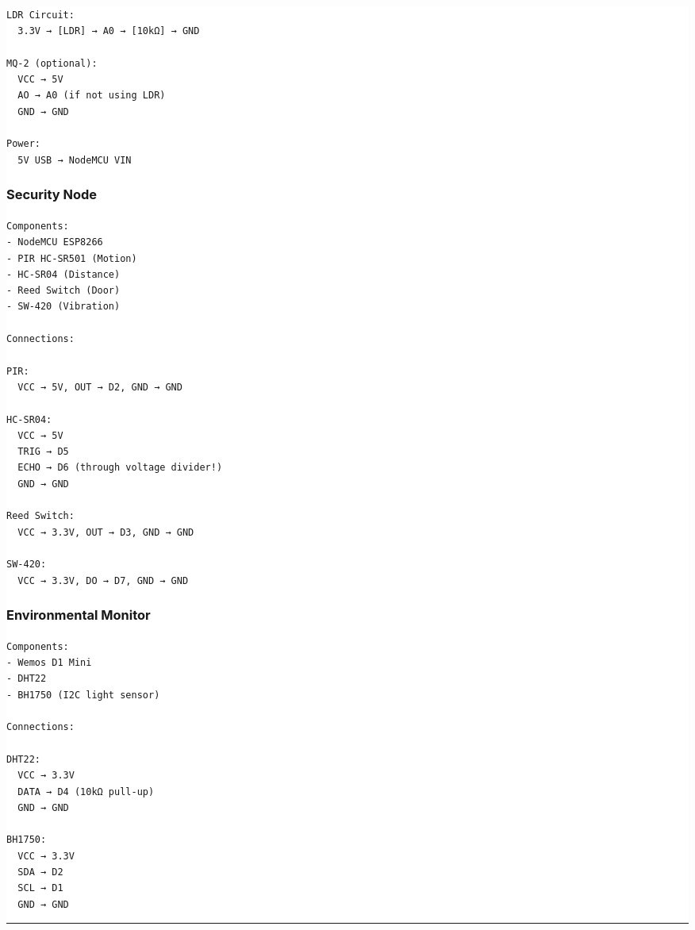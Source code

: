 ```
LDR Circuit:
  3.3V → [LDR] → A0 → [10kΩ] → GND

MQ-2 (optional):
  VCC → 5V
  AO → A0 (if not using LDR)
  GND → GND

Power:
  5V USB → NodeMCU VIN
```

### Security Node
```
Components:
- NodeMCU ESP8266
- PIR HC-SR501 (Motion)
- HC-SR04 (Distance)
- Reed Switch (Door)
- SW-420 (Vibration)

Connections:

PIR:
  VCC → 5V, OUT → D2, GND → GND

HC-SR04:
  VCC → 5V
  TRIG → D5
  ECHO → D6 (through voltage divider!)
  GND → GND

Reed Switch:
  VCC → 3.3V, OUT → D3, GND → GND

SW-420:
  VCC → 3.3V, DO → D7, GND → GND
```

### Environmental Monitor
```
Components:
- Wemos D1 Mini
- DHT22
- BH1750 (I2C light sensor)

Connections:

DHT22:
  VCC → 3.3V
  DATA → D4 (10kΩ pull-up)
  GND → GND

BH1750:
  VCC → 3.3V
  SDA → D2
  SCL → D1
  GND → GND
```

---